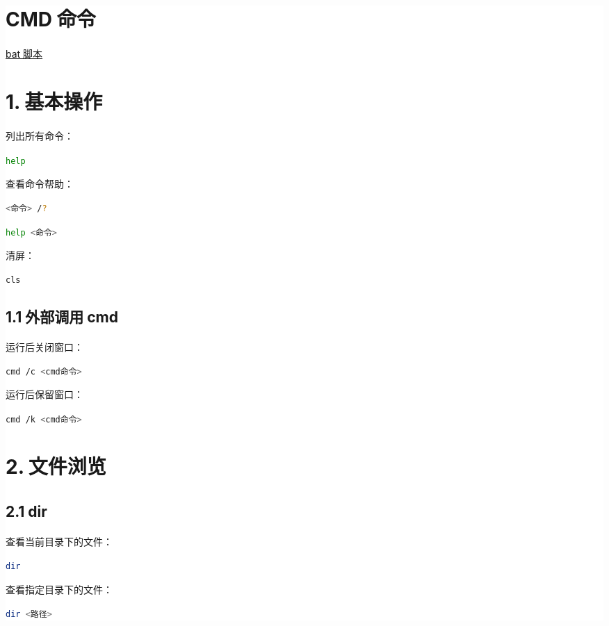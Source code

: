 # CMD 命令

[bat 脚本](https://www.wolai.com/kEmTrMVTZikk9ZBADStnX "bat 脚本")

# 1. 基本操作

列出所有命令：

```bash
help
```

查看命令帮助：

```bash
<命令> /?

```

```bash
help <命令>
```

清屏：

```bash
cls
```

## 1.1 外部调用 cmd

运行后关闭窗口：

```bash
cmd /c <cmd命令>
```

运行后保留窗口：

```bash
cmd /k <cmd命令>
```

# 2. 文件浏览

## 2.1 dir

查看当前目录下的文件：

```bash
dir
```

查看指定目录下的文件：

```bash
dir <路径>
```
